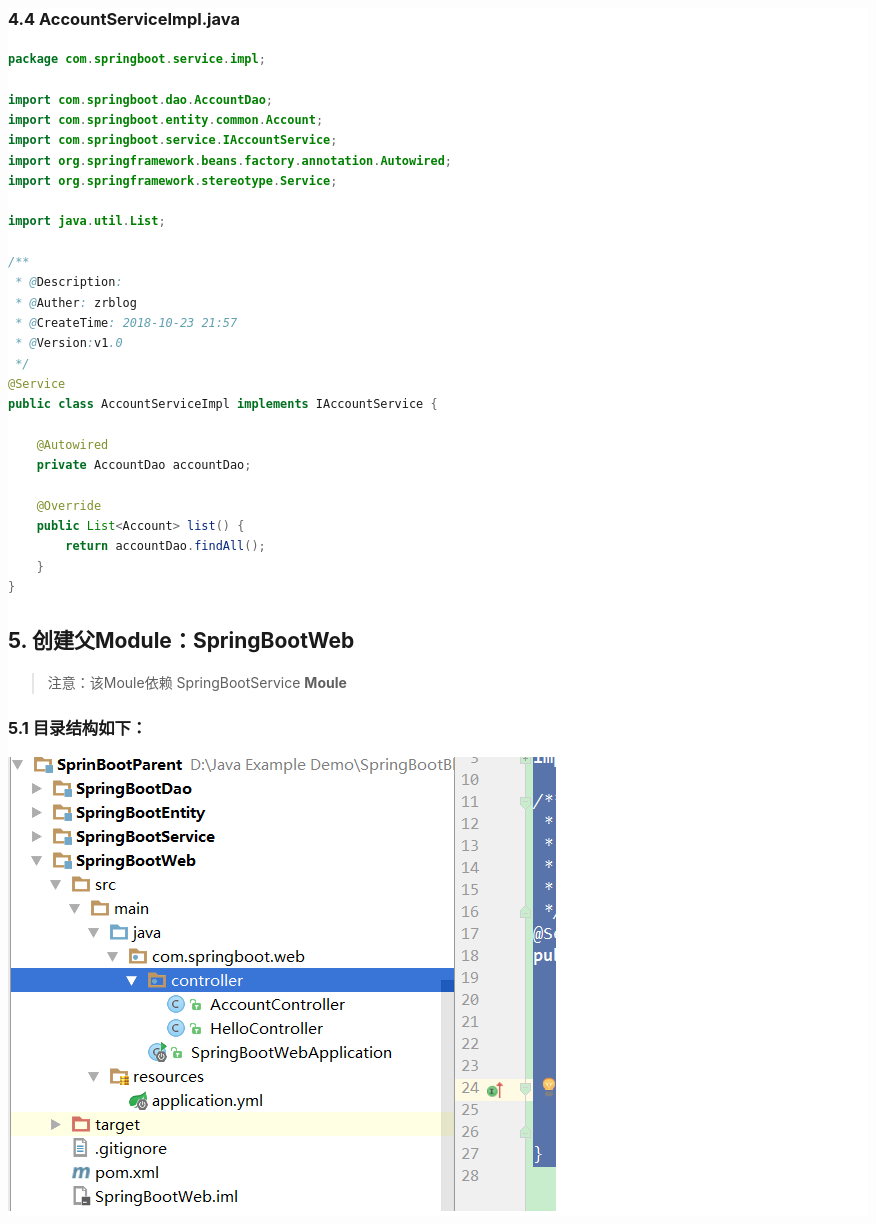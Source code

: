 ### 4.4 AccountServiceImpl.java

```java
package com.springboot.service.impl;

import com.springboot.dao.AccountDao;
import com.springboot.entity.common.Account;
import com.springboot.service.IAccountService;
import org.springframework.beans.factory.annotation.Autowired;
import org.springframework.stereotype.Service;

import java.util.List;

/**
 * @Description:
 * @Auther: zrblog
 * @CreateTime: 2018-10-23 21:57
 * @Version:v1.0
 */
@Service
public class AccountServiceImpl implements IAccountService {

    @Autowired
    private AccountDao accountDao;

    @Override
    public List<Account> list() {
        return accountDao.findAll();
    }
}

```

## 5. 创建父Module：SpringBootWeb

> 注意：该Moule依赖 SpringBootService **Moule**

### 5.1 目录结构如下：

![a](picture/2018-10-23-22-55-30.png)
